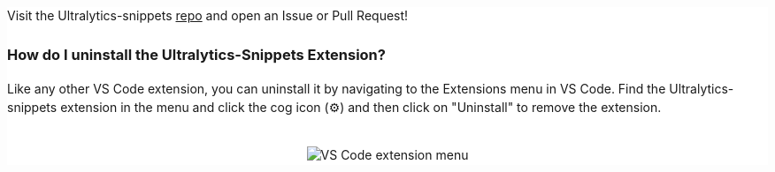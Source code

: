 Visit the Ultralytics-snippets [repo](https://github.com/Burhan-Q/ultralytics-snippets) and open an Issue or Pull Request!

### How do I uninstall the Ultralytics-Snippets Extension?

Like any other VS Code extension, you can uninstall it by navigating to the Extensions menu in VS Code. Find the Ultralytics-snippets extension in the menu and click the cog icon (⚙) and then click on "Uninstall" to remove the extension.

<p align="center">
  <br>
    <img src="https://github.com/ultralytics/docs/releases/download/0/vscode-extension-menu.avif" alt="VS Code extension menu">
  <br>
</p>
